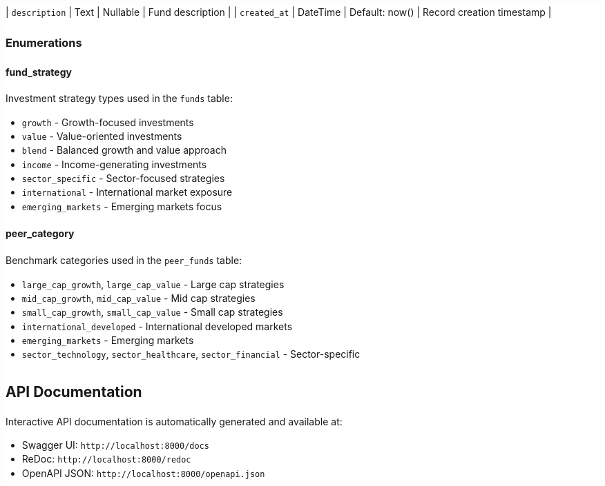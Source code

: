 | `description`        | Text                | Nullable           | Fund description              |
| `created_at`         | DateTime            | Default: now()     | Record creation timestamp     |

### Enumerations

#### fund_strategy

Investment strategy types used in the `funds` table:

- `growth` - Growth-focused investments
- `value` - Value-oriented investments
- `blend` - Balanced growth and value approach
- `income` - Income-generating investments
- `sector_specific` - Sector-focused strategies
- `international` - International market exposure
- `emerging_markets` - Emerging markets focus

#### peer_category

Benchmark categories used in the `peer_funds` table:

- `large_cap_growth`, `large_cap_value` - Large cap strategies
- `mid_cap_growth`, `mid_cap_value` - Mid cap strategies
- `small_cap_growth`, `small_cap_value` - Small cap strategies
- `international_developed` - International developed markets
- `emerging_markets` - Emerging markets
- `sector_technology`, `sector_healthcare`, `sector_financial` - Sector-specific

## API Documentation

Interactive API documentation is automatically generated and available at:

- Swagger UI: `http://localhost:8000/docs`
- ReDoc: `http://localhost:8000/redoc`
- OpenAPI JSON: `http://localhost:8000/openapi.json`
